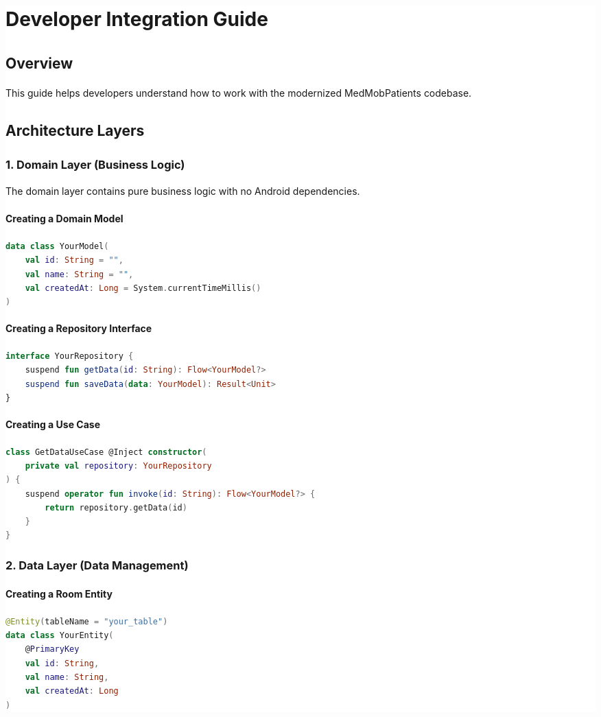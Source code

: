 # Developer Integration Guide

## Overview
This guide helps developers understand how to work with the modernized MedMobPatients codebase.

## Architecture Layers

### 1. Domain Layer (Business Logic)
The domain layer contains pure business logic with no Android dependencies.

#### Creating a Domain Model
```kotlin
data class YourModel(
    val id: String = "",
    val name: String = "",
    val createdAt: Long = System.currentTimeMillis()
)
```

#### Creating a Repository Interface
```kotlin
interface YourRepository {
    suspend fun getData(id: String): Flow<YourModel?>
    suspend fun saveData(data: YourModel): Result<Unit>
}
```

#### Creating a Use Case
```kotlin
class GetDataUseCase @Inject constructor(
    private val repository: YourRepository
) {
    suspend operator fun invoke(id: String): Flow<YourModel?> {
        return repository.getData(id)
    }
}
```

### 2. Data Layer (Data Management)

#### Creating a Room Entity
```kotlin
@Entity(tableName = "your_table")
data class YourEntity(
    @PrimaryKey
    val id: String,
    val name: String,
    val createdAt: Long
)
```
